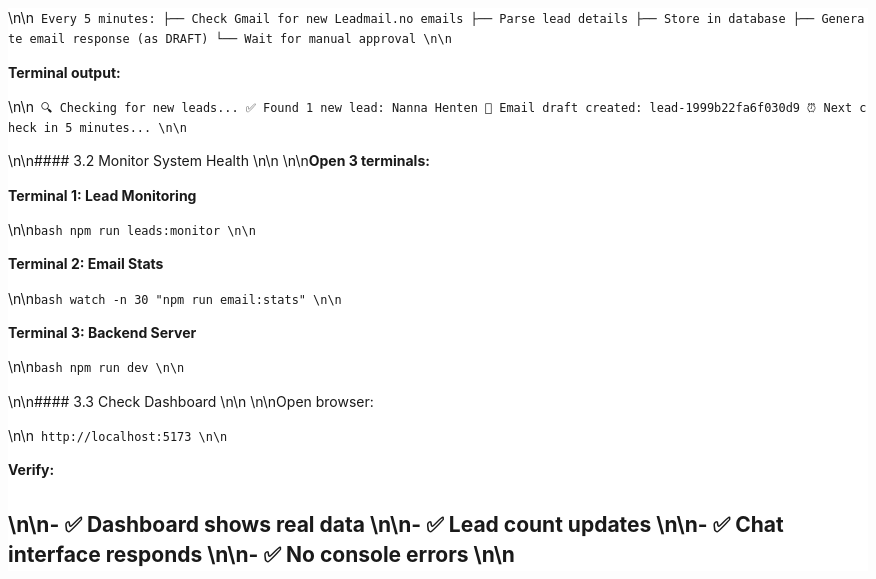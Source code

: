 \n\n```
Every 5 minutes:
├── Check Gmail for new Leadmail.no emails
├── Parse lead details
├── Store in database
├── Generate email response (as DRAFT)
└── Wait for manual approval
\n\n```

**Terminal output:**

\n\n```
🔍 Checking for new leads...
✅ Found 1 new lead: Nanna Henten
📧 Email draft created: lead-1999b22fa6f030d9
⏰ Next check in 5 minutes...
\n\n```

\n\n#### 3.2 Monitor System Health
\n\n
\n\n**Open 3 terminals:**

**Terminal 1: Lead Monitoring**

\n\n```bash
npm run leads:monitor
\n\n```

**Terminal 2: Email Stats**

\n\n```bash
watch -n 30 "npm run email:stats"
\n\n```

**Terminal 3: Backend Server**

\n\n```bash
npm run dev
\n\n```

\n\n#### 3.3 Check Dashboard
\n\n
\n\nOpen browser:

\n\n```
http://localhost:5173
\n\n```

**Verify:**

\n\n- ✅ Dashboard shows real data
\n\n- ✅ Lead count updates
\n\n- ✅ Chat interface responds
\n\n- ✅ No console errors
\n\n
---
